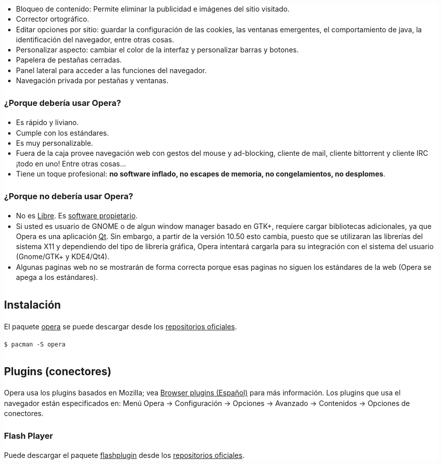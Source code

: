 *   Bloqueo de contenido: Permite eliminar la publicidad e imágenes del sitio visitado.
*   Corrector ortográfico.
*   Editar opciones por sitio: guardar la configuración de las cookies, las ventanas emergentes, el comportamiento de java, la identificación del navegador, entre otras cosas.
*   Personalizar aspecto: cambiar el color de la interfaz y personalizar barras y botones.
*   Papelera de pestañas cerradas.
*   Panel lateral para acceder a las funciones del navegador.
*   Navegación privada por pestañas y ventanas.

### ¿Porque debería usar Opera?

*   Es rápido y liviano.
*   Cumple con los estándares.
*   Es muy personalizable.
*   Fuera de la caja provee navegación web con gestos del mouse y ad-blocking, cliente de mail, cliente bittorrent y cliente IRC ¡todo en uno! Entre otras cosas...
*   Tiene un toque profesional: **no software inflado, no escapes de memoria, no congelamientos, no desplomes**.

### ¿Porque no debería usar Opera?

*   No es [Libre](http://www.gnu.org/philosophy/free-sw.html). Es [software propietario](https://en.wikipedia.org/wiki/Proprietary_software "wikipedia:Proprietary software").
*   Si usted es usuario de GNOME o de algun window manager basado en GTK+, requiere cargar bibliotecas adicionales, ya que Opera es una aplicación [Qt](https://en.wikipedia.org/wiki/Qt_(toolkit) "wikipedia:Qt (toolkit)"). Sin embargo, a partir de la versión 10.50 esto cambia, puesto que se utilizaran las librerías del sistema X11 y dependiendo del tipo de librería gráfica, Opera intentará cargarla para su integración con el sistema del usuario (Gnome/GTK+ y KDE4/Qt4).
*   Algunas paginas web no se mostrarán de forma correcta porque esas paginas no siguen los estándares de la web (Opera se apega a los estándares).

## Instalación

El paquete [opera](https://www.archlinux.org/packages/?name=opera) se puede descargar desde los [repositorios oficiales](/index.php/Official_repositories_(Espa%C3%B1ol) "Official repositories (Español)").

```
$ pacman -S opera

```

## Plugins (conectores)

Opera usa los plugins basados en Mozilla; vea [Browser plugins (Español)](/index.php/Browser_plugins_(Espa%C3%B1ol) "Browser plugins (Español)") para más información. Los plugins que usa el navegador están especificados en: Menú Opera -> Configuración -> Opciones -> Avanzado -> Contenidos -> Opciones de conectores.

### Flash Player

Puede descargar el paquete [flashplugin](https://www.archlinux.org/packages/?name=flashplugin) desde los [repositorios oficiales](/index.php/Official_repositories_(Espa%C3%B1ol) "Official repositories (Español)").
